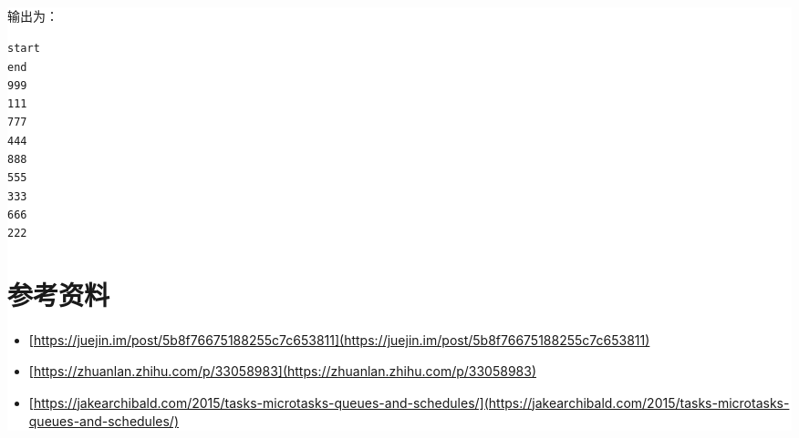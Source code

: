 输出为：

```textile
start
end
999
111
777
444
888
555
333
666
222
```

# 参考资料

* [https://juejin.im/post/5b8f76675188255c7c653811](https://juejin.im/post/5b8f76675188255c7c653811)

* [https://zhuanlan.zhihu.com/p/33058983](https://zhuanlan.zhihu.com/p/33058983)

* [https://jakearchibald.com/2015/tasks-microtasks-queues-and-schedules/](https://jakearchibald.com/2015/tasks-microtasks-queues-and-schedules/)
